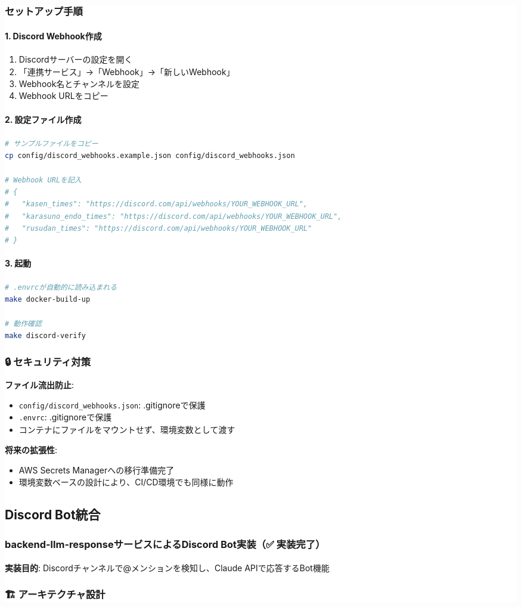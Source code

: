 ### セットアップ手順

#### 1. Discord Webhook作成

1. Discordサーバーの設定を開く
2. 「連携サービス」→「Webhook」→「新しいWebhook」
3. Webhook名とチャンネルを設定
4. Webhook URLをコピー

#### 2. 設定ファイル作成

```bash
# サンプルファイルをコピー
cp config/discord_webhooks.example.json config/discord_webhooks.json

# Webhook URLを記入
# {
#   "kasen_times": "https://discord.com/api/webhooks/YOUR_WEBHOOK_URL",
#   "karasuno_endo_times": "https://discord.com/api/webhooks/YOUR_WEBHOOK_URL",
#   "rusudan_times": "https://discord.com/api/webhooks/YOUR_WEBHOOK_URL"
# }
```

#### 3. 起動

```bash
# .envrcが自動的に読み込まれる
make docker-build-up

# 動作確認
make discord-verify
```

### 🔒 セキュリティ対策

**ファイル流出防止**:

- `config/discord_webhooks.json`: .gitignoreで保護
- `.envrc`: .gitignoreで保護
- コンテナにファイルをマウントせず、環境変数として渡す

**将来の拡張性**:

- AWS Secrets Managerへの移行準備完了
- 環境変数ベースの設計により、CI/CD環境でも同様に動作

## Discord Bot統合

### backend-llm-responseサービスによるDiscord Bot実装（✅ 実装完了）

**実装目的**: Discordチャンネルで@メンションを検知し、Claude APIで応答するBot機能

### 🏗️ アーキテクチャ設計
